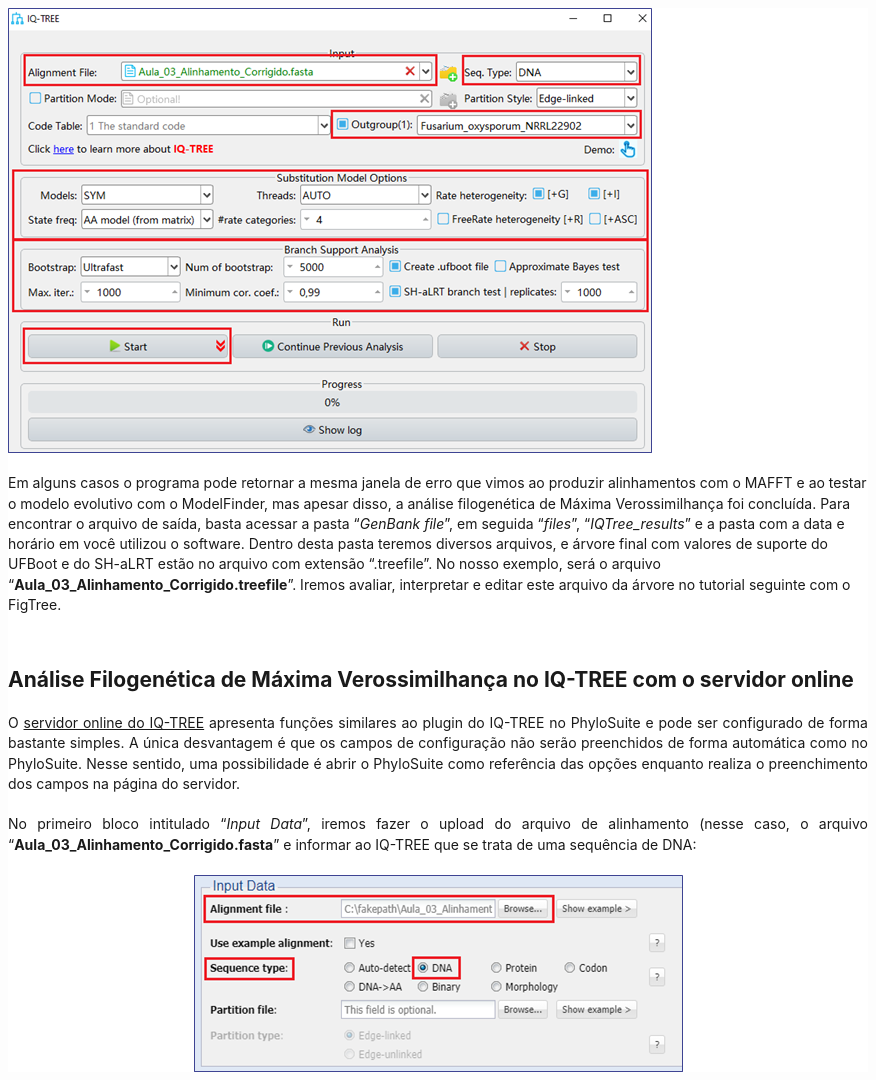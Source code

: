 <img src="https://raw.githubusercontent.com/desirrepetters/cursodefilogenia.ufpr/master/userguide/content/pt-br/docs/praticas/img/aula_04/aula_04_3.png" alt="Janela de Configurações do IQ-TREE no PhyloSuite" align="center">
</center>
<br><br>
Em alguns casos o programa pode retornar a mesma janela de erro que vimos ao produzir alinhamentos com o MAFFT e ao testar o modelo evolutivo com o ModelFinder, mas apesar disso, a análise filogenética de Máxima Verossimilhança foi concluída. Para encontrar o arquivo de saída, basta acessar a pasta “<i>GenBank file</i>”, em seguida “<i>files</i>”, “<i>IQTree_results</i>” e a pasta com a data e horário em você utilizou o software. Dentro desta pasta teremos diversos arquivos, e árvore final com valores de suporte do UFBoot e do SH-aLRT estão no arquivo com extensão “.treefile”. No nosso exemplo, será o arquivo “<b>Aula_03_Alinhamento_Corrigido.treefile</b>”. Iremos avaliar, interpretar e editar este arquivo da árvore no tutorial seguinte com o FigTree.
<br><br>
</div>

## Análise Filogenética de Máxima Verossimilhança no IQ-TREE com o servidor online

<div align="justify">
O <a href="http://iqtree.cibiv.univie.ac.at/">servidor online do IQ-TREE</a> apresenta funções similares ao plugin do IQ-TREE no PhyloSuite e pode ser configurado de forma bastante simples. A única desvantagem é que os campos de configuração não serão preenchidos de forma automática como no PhyloSuite. Nesse sentido, uma possibilidade é abrir o PhyloSuite como referência das opções enquanto realiza o preenchimento dos campos na página do servidor. 
<br><br>
No primeiro bloco intitulado “<i>Input Data</i>”, iremos fazer o upload do arquivo de alinhamento (nesse caso, o arquivo “<b>Aula_03_Alinhamento_Corrigido.fasta</b>” e informar ao IQ-TREE que se trata de uma sequência de DNA:
<br><br>
<center>
<img src="https://raw.githubusercontent.com/desirrepetters/cursodefilogenia.ufpr/master/userguide/content/pt-br/docs/praticas/img/aula_04/aula_04_4.png" alt="Campo Input Data no servidor online do IQ-TREE" align="center">